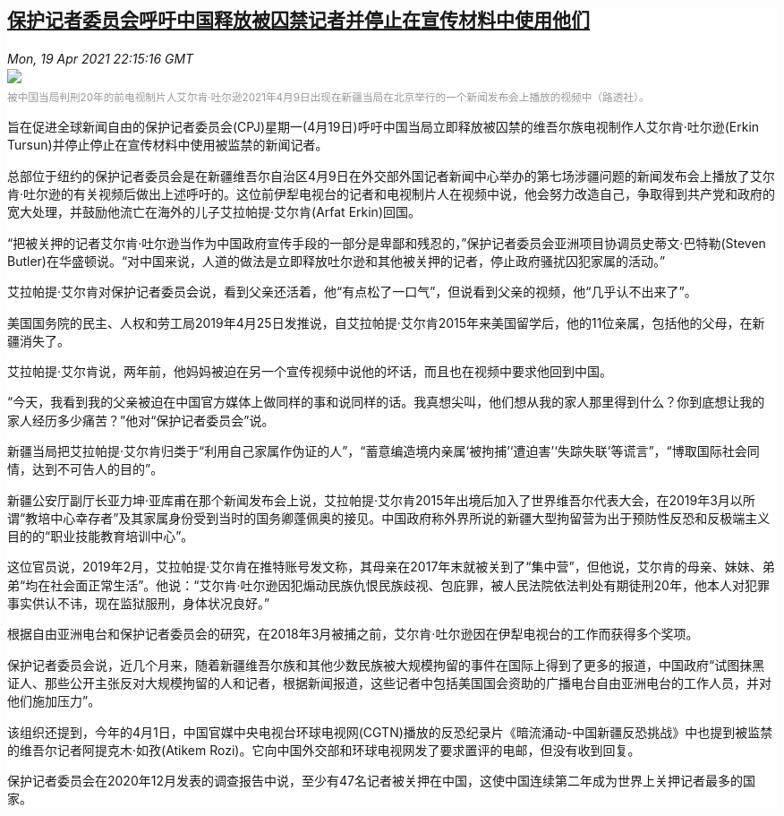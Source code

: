 
[保护记者委员会呼吁中国释放被囚禁记者并停止在宣传材料中使用他们](https://www.voachinese.com/a/CPJ-xinjiang-journalists-20210419/5859166.html)
------

<div><i>Mon, 19 Apr 2021 22:15:16 GMT</i></div><img src="https://images.weserv.nl?url=gdb.voanews.com/9EFAB853-90CD-40FF-8064-22356C2CA746_r1_s_w900.jpg" width="100%"><div><small style="color: #999;">被中国当局判刑20年的前电视制片人艾尔肯·吐尔逊2021年4月9日出现在新疆当局在北京举行的一个新闻发布会上播放的视频中（路透社）。</small></div><p>旨在促进全球新闻自由的保护记者委员会(CPJ)星期一(4月19日)呼吁中国当局立即释放被囚禁的维吾尔族电视制作人艾尔肯·吐尔逊(Erkin Tursun)并停止停止在宣传材料中使用被监禁的新闻记者。</p><p>总部位于纽约的保护记者委员会是在新疆维吾尔自治区4月9日在外交部外国记者新闻中心举办的第七场涉疆问题的新闻发布会上播放了艾尔肯·吐尔逊的有关视频后做出上述呼吁的。这位前伊犁电视台的记者和电视制片人在视频中说，他会努力改造自己，争取得到共产党和政府的宽大处理，并鼓励他流亡在海外的儿子艾拉帕提·艾尔肯(Arfat Erkin)回国。</p><p>“把被关押的记者艾尔肯·吐尔逊当作为中国政府宣传手段的一部分是卑鄙和残忍的，”保护记者委员会亚洲项目协调员史蒂文·巴特勒(Steven Butler)在华盛顿说。“对中国来说，人道的做法是立即释放吐尔逊和其他被关押的记者，停止政府骚扰囚犯家属的活动。”</p><p>艾拉帕提·艾尔肯对保护记者委员会说，看到父亲还活着，他“有点松了一口气”，但说看到父亲的视频，他“几乎认不出来了”。</p><p>美国国务院的民主、人权和劳工局2019年4月25日发推说，自艾拉帕提·艾尔肯2015年来美国留学后，他的11位亲属，包括他的父母，在新疆消失了。</p><p>艾拉帕提·艾尔肯说，两年前，他妈妈被迫在另一个宣传视频中说他的坏话，而且也在视频中要求他回到中国。</p><p>“今天，我看到我的父亲被迫在中国官方媒体上做同样的事和说同样的话。我真想尖叫，他们想从我的家人那里得到什么？你到底想让我的家人经历多少痛苦？”他对“保护记者委员会”说。</p><p>新疆当局把艾拉帕提·艾尔肯归类于“利用自己家属作伪证的人”，“蓄意编造境内亲属‘被拘捕’‘遭迫害’‘失踪失联’等谎言”，“博取国际社会同情，达到不可告人的目的”。</p><p>新疆公安厅副厅长亚力坤·亚库甫在那个新闻发布会上说，艾拉帕提·艾尔肯2015年出境后加入了世界维吾尔代表大会，在2019年3月以所谓“教培中心幸存者”及其家属身份受到当时的国务卿蓬佩奥的接见。中国政府称外界所说的新疆大型拘留营为出于预防性反恐和反极端主义目的的“职业技能教育培训中心”。</p><p>这位官员说，2019年2月，艾拉帕提·艾尔肯在推特账号发文称，其母亲在2017年末就被关到了“集中营”，但他说，艾尔肯的母亲、妹妹、弟弟“均在社会面正常生活”。他说：“艾尔肯·吐尔逊因犯煽动民族仇恨民族歧视、包庇罪，被人民法院依法判处有期徒刑20年，他本人对犯罪事实供认不讳，现在监狱服刑，身体状况良好。”</p><p>根据自由亚洲电台和保护记者委员会的研究，在2018年3月被捕之前，艾尔肯·吐尔逊因在伊犁电视台的工作而获得多个奖项。</p><p>保护记者委员会说，近几个月来，随着新疆维吾尔族和其他少数民族被大规模拘留的事件在国际上得到了更多的报道，中国政府“试图抹黑证人、那些公开主张反对大规模拘留的人和记者，根据新闻报道，这些记者中包括美国国会资助的广播电台自由亚洲电台的工作人员，并对他们施加压力”。</p><p>该组织还提到，今年的4月1日，中国官媒中央电视台环球电视网(CGTN)播放的反恐纪录片《暗流涌动-中国新疆反恐挑战》中也提到被监禁的维吾尔记者阿提克木·如孜(Atikem Rozi)。它向中国外交部和环球电视网发了要求置评的电邮，但没有收到回复。</p><p>保护记者委员会在2020年12月发表的调查报告中说，至少有47名记者被关押在中国，这使中国连续第二年成为世界上关押记者最多的国家。</p>

